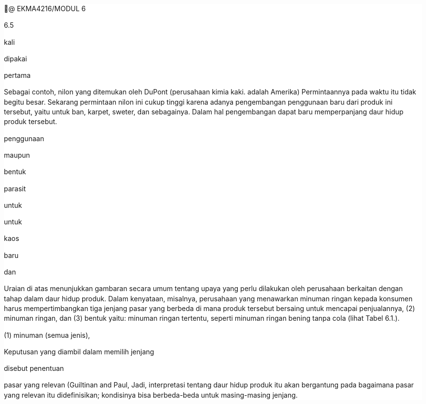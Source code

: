 @  EKMA4216/MODUL  6

6.5

kali

dipakai

pertama

Sebagai  contoh,  nilon  yang  ditemukan  oleh  DuPont  (perusahaan  kimia
kaki.
adalah
Amerika)
Permintaannya  pada  waktu  itu  tidak  begitu  besar.  Sekarang  permintaan  nilon
ini  cukup  tinggi  karena  adanya  pengembangan  penggunaan  baru  dari  produk
ini
tersebut,  yaitu  untuk  ban,  karpet,  sweter,  dan  sebagainya.  Dalam  hal
pengembangan
dapat
baru
memperpanjang  daur  hidup  produk  tersebut.

penggunaan

maupun

bentuk

parasit

untuk

untuk

kaos

baru

dan

Uraian  di  atas  menunjukkan  gambaran  secara  umum  tentang  upaya  yang
perlu  dilakukan  oleh  perusahaan  berkaitan  dengan  tahap  dalam  daur  hidup
produk.  Dalam  kenyataan,  misalnya,  perusahaan  yang  menawarkan  minuman
ringan  kepada  konsumen  harus  mempertimbangkan  tiga  jenjang  pasar  yang
berbeda  di  mana  produk  tersebut  bersaing  untuk  mencapai  penjualannya,
(2)  minuman  ringan,  dan  (3)  bentuk
yaitu:
minuman  ringan  tertentu,  seperti  minuman  ringan  bening  tanpa  cola  (lihat
Tabel  6.1.).

(1)  minuman  (semua  jenis),

Keputusan  yang  diambil  dalam  memilih  jenjang

disebut  penentuan

pasar  yang  relevan  (Guiltinan  and  Paul,
Jadi,  interpretasi
tentang  daur  hidup  produk  itu  akan  bergantung  pada  bagaimana  pasar  yang
relevan  itu  didefinisikan;  kondisinya  bisa  berbeda-beda  untuk  masing-masing
jenjang.

